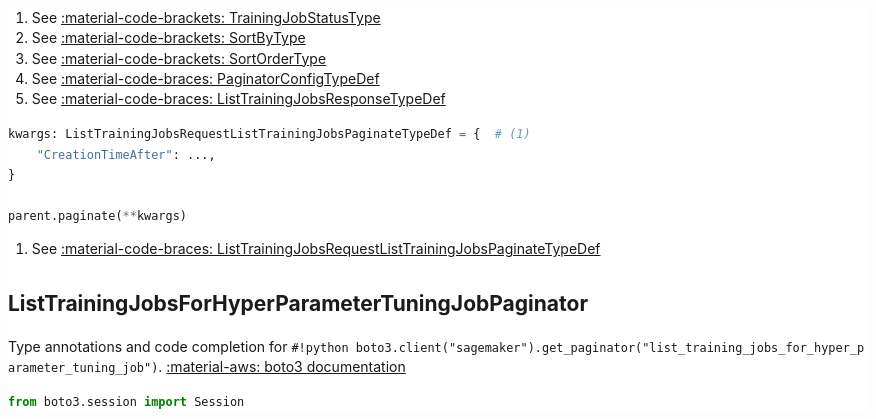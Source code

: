1. See [:material-code-brackets: TrainingJobStatusType](./literals.md#trainingjobstatustype) 
2. See [:material-code-brackets: SortByType](./literals.md#sortbytype) 
3. See [:material-code-brackets: SortOrderType](./literals.md#sortordertype) 
4. See [:material-code-braces: PaginatorConfigTypeDef](./type_defs.md#paginatorconfigtypedef) 
5. See [:material-code-braces: ListTrainingJobsResponseTypeDef](./type_defs.md#listtrainingjobsresponsetypedef) 


```python title="Usage example with kwargs"
kwargs: ListTrainingJobsRequestListTrainingJobsPaginateTypeDef = {  # (1)
    "CreationTimeAfter": ...,
}

parent.paginate(**kwargs)
```

1. See [:material-code-braces: ListTrainingJobsRequestListTrainingJobsPaginateTypeDef](./type_defs.md#listtrainingjobsrequestlisttrainingjobspaginatetypedef) 
## ListTrainingJobsForHyperParameterTuningJobPaginator

Type annotations and code completion for `#!python boto3.client("sagemaker").get_paginator("list_training_jobs_for_hyper_parameter_tuning_job")`.
[:material-aws: boto3 documentation](https://boto3.amazonaws.com/v1/documentation/api/latest/reference/services/sagemaker.html#SageMaker.Paginator.ListTrainingJobsForHyperParameterTuningJob)

```python title="Usage example"
from boto3.session import Session

